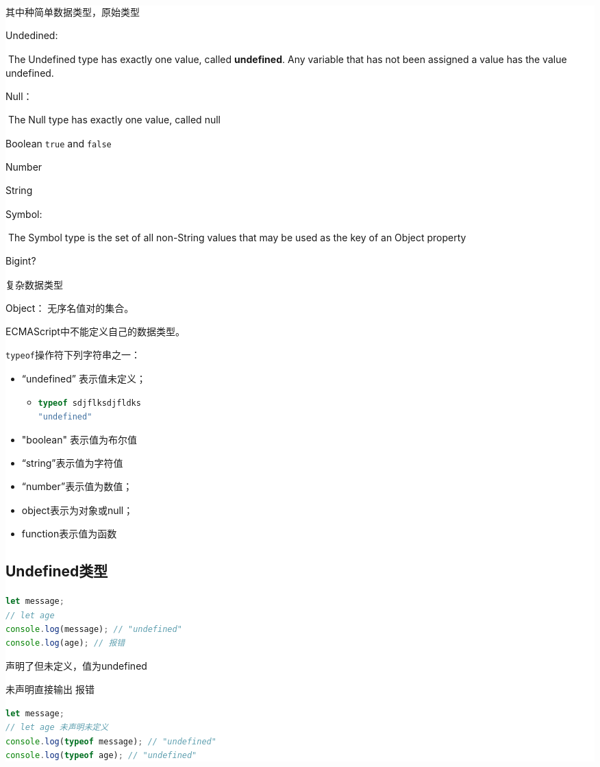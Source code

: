 其中种简单数据类型，原始类型

Undedined:

​	The Undefined type has exactly one value, called **undefined**. Any variable that has not been assigned a value has the value undefined.

Null：

​	The Null type has exactly one value, called null

Boolean `true` and `false`

Number

String

Symbol:

​	The Symbol type is the set of all non-String values that may be used as the key of an Object property

Bigint?



复杂数据类型

Object： 无序名值对的集合。

ECMAScript中不能定义自己的数据类型。

`typeof`操作符下列字符串之一：

* “undefined” 表示值未定义； 

  * ```javascript
    typeof sdjflksdjfldks
    "undefined"
    ```

* "boolean" 表示值为布尔值
* “string”表示值为字符值
* “number”表示值为数值；
* object表示为对象或null；
* function表示值为函数

## Undefined类型

```javascript
let message;
// let age
console.log(message); // "undefined"
console.log(age); // 报错
```

声明了但未定义，值为undefined

未声明直接输出 报错

```javascript
let message;
// let age 未声明未定义
console.log(typeof message); // "undefined"
console.log(typeof age); // "undefined"
```
